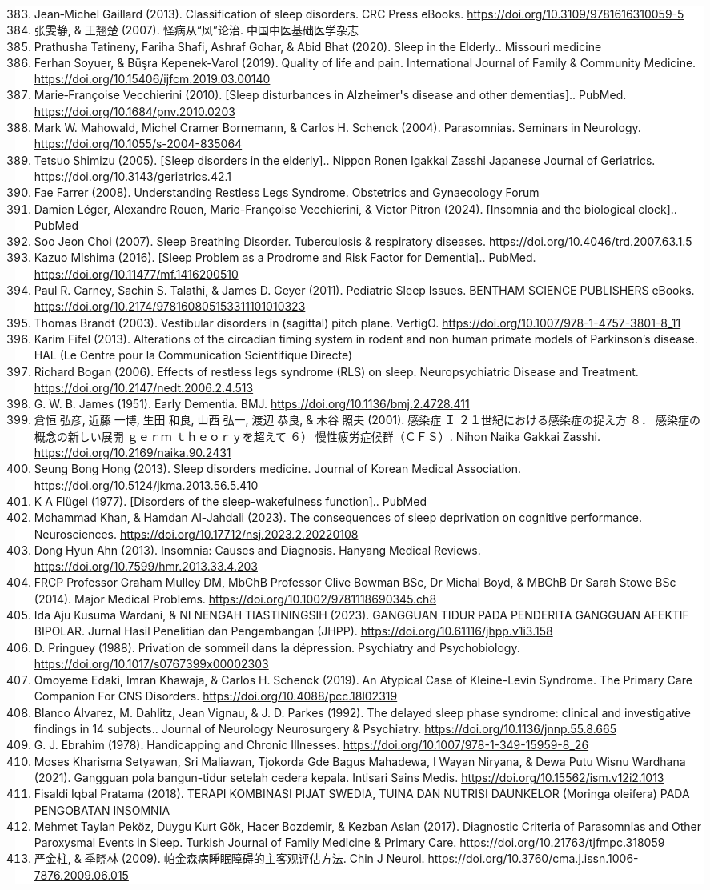 383. Jean‐Michel Gaillard (2013). Classification of sleep disorders. CRC Press eBooks. https://doi.org/10.3109/9781616310059-5
384. 张雯静, & 王翘楚 (2007). 怪病从“风”论治. 中国中医基础医学杂志
385. Prathusha Tatineny, Fariha Shafi, Ashraf Gohar, & Abid Bhat (2020). Sleep in the Elderly.. Missouri medicine
386. Ferhan Soyuer, & Büşra Kepenek-Varol (2019). Quality of life and pain. International Journal of Family & Community Medicine. https://doi.org/10.15406/ijfcm.2019.03.00140
387. Marie‐Françoise Vecchierini (2010). [Sleep disturbances in Alzheimer's disease and other dementias].. PubMed. https://doi.org/10.1684/pnv.2010.0203
388. Mark W. Mahowald, Michel Cramer Bornemann, & Carlos H. Schenck (2004). Parasomnias. Seminars in Neurology. https://doi.org/10.1055/s-2004-835064
389. Tetsuo Shimizu (2005). [Sleep disorders in the elderly].. Nippon Ronen Igakkai Zasshi Japanese Journal of Geriatrics. https://doi.org/10.3143/geriatrics.42.1
390. Fae Farrer (2008). Understanding Restless Legs Syndrome. Obstetrics and Gynaecology Forum
391. Damien Léger, Alexandre Rouen, Marie-Françoise Vecchierini, & Victor Pitron (2024). [Insomnia and the biological clock].. PubMed
392. Soo Jeon Choi (2007). Sleep Breathing Disorder. Tuberculosis & respiratory diseases. https://doi.org/10.4046/trd.2007.63.1.5
393. Kazuo Mishima (2016). [Sleep Problem as a Prodrome and Risk Factor for Dementia].. PubMed. https://doi.org/10.11477/mf.1416200510
394. Paul R. Carney, Sachin S. Talathi, & James D. Geyer (2011). Pediatric Sleep Issues. BENTHAM SCIENCE PUBLISHERS eBooks. https://doi.org/10.2174/978160805153311101010323
395. Thomas Brandt (2003). Vestibular disorders in (sagittal) pitch plane. VertigO. https://doi.org/10.1007/978-1-4757-3801-8_11
396. Karim Fifel (2013). Alterations of the circadian timing system in rodent and non human primate models of Parkinson’s disease. HAL (Le Centre pour la Communication Scientifique Directe)
397. Richard Bogan (2006). Effects of restless legs syndrome (RLS) on sleep. Neuropsychiatric Disease and Treatment. https://doi.org/10.2147/nedt.2006.2.4.513
398. G. W. B. James (1951). Early Dementia. BMJ. https://doi.org/10.1136/bmj.2.4728.411
399. 倉恒 弘彦, 近藤 一博, 生田 和良, 山西 弘一, 渡辺 恭良, & 木谷 照夫 (2001). 感染症 Ｉ ２１世紀における感染症の捉え方 ８． 感染症の概念の新しい展開 ｇｅｒｍ ｔｈｅｏｒｙを超えて ６） 慢性疲労症候群（ＣＦＳ）. Nihon Naika Gakkai Zasshi. https://doi.org/10.2169/naika.90.2431
400. Seung Bong Hong (2013). Sleep disorders medicine. Journal of Korean Medical Association. https://doi.org/10.5124/jkma.2013.56.5.410
401. K A Flügel (1977). [Disorders of the sleep-wakefulness function].. PubMed
402. Mohammad Khan, & Hamdan Al-Jahdali (2023). The consequences of sleep deprivation on cognitive performance. Neurosciences. https://doi.org/10.17712/nsj.2023.2.20220108
403. Dong Hyun Ahn (2013). Insomnia: Causes and Diagnosis. Hanyang Medical Reviews. https://doi.org/10.7599/hmr.2013.33.4.203
404. FRCP Professor Graham Mulley DM, MbChB Professor Clive Bowman BSc, Dr Michal Boyd, & MBChB Dr Sarah Stowe BSc (2014). Major Medical Problems. https://doi.org/10.1002/9781118690345.ch8
405. Ida Aju Kusuma Wardani, & NI NENGAH TIASTININGSIH (2023). GANGGUAN TIDUR PADA PENDERITA GANGGUAN AFEKTIF BIPOLAR. Jurnal Hasil Penelitian dan Pengembangan (JHPP). https://doi.org/10.61116/jhpp.v1i3.158
406. D. Pringuey (1988). Privation de sommeil dans la dépression. Psychiatry and Psychobiology. https://doi.org/10.1017/s0767399x00002303
407. Omoyeme Edaki, Imran Khawaja, & Carlos H. Schenck (2019). An Atypical Case of Kleine-Levin Syndrome. The Primary Care Companion For CNS Disorders. https://doi.org/10.4088/pcc.18l02319
408. Blanco Álvarez, M. Dahlitz, Jean Vignau, & J. D. Parkes (1992). The delayed sleep phase syndrome: clinical and investigative findings in 14 subjects.. Journal of Neurology Neurosurgery & Psychiatry. https://doi.org/10.1136/jnnp.55.8.665
409. G. J. Ebrahim (1978). Handicapping and Chronic Illnesses. https://doi.org/10.1007/978-1-349-15959-8_26
410. Moses Kharisma Setyawan, Sri Maliawan, Tjokorda Gde Bagus Mahadewa, I Wayan Niryana, & Dewa Putu Wisnu Wardhana (2021). Gangguan pola bangun-tidur setelah cedera kepala. Intisari Sains Medis. https://doi.org/10.15562/ism.v12i2.1013
411. Fisaldi Iqbal Pratama (2018). TERAPI KOMBINASI PIJAT SWEDIA, TUINA DAN NUTRISI DAUNKELOR (Moringa oleifera) PADA PENGOBATAN INSOMNIA
412. Mehmet Taylan Peköz, Duygu Kurt Gök, Hacer Bozdemir, & Kezban Aslan (2017). Diagnostic Criteria of Parasomnias and Other Paroxysmal Events in Sleep. Turkish Journal of Family Medicine & Primary Care. https://doi.org/10.21763/tjfmpc.318059
413. 严金柱, & 季晓林 (2009). 帕金森病睡眠障碍的主客观评估方法. Chin J Neurol. https://doi.org/10.3760/cma.j.issn.1006-7876.2009.06.015